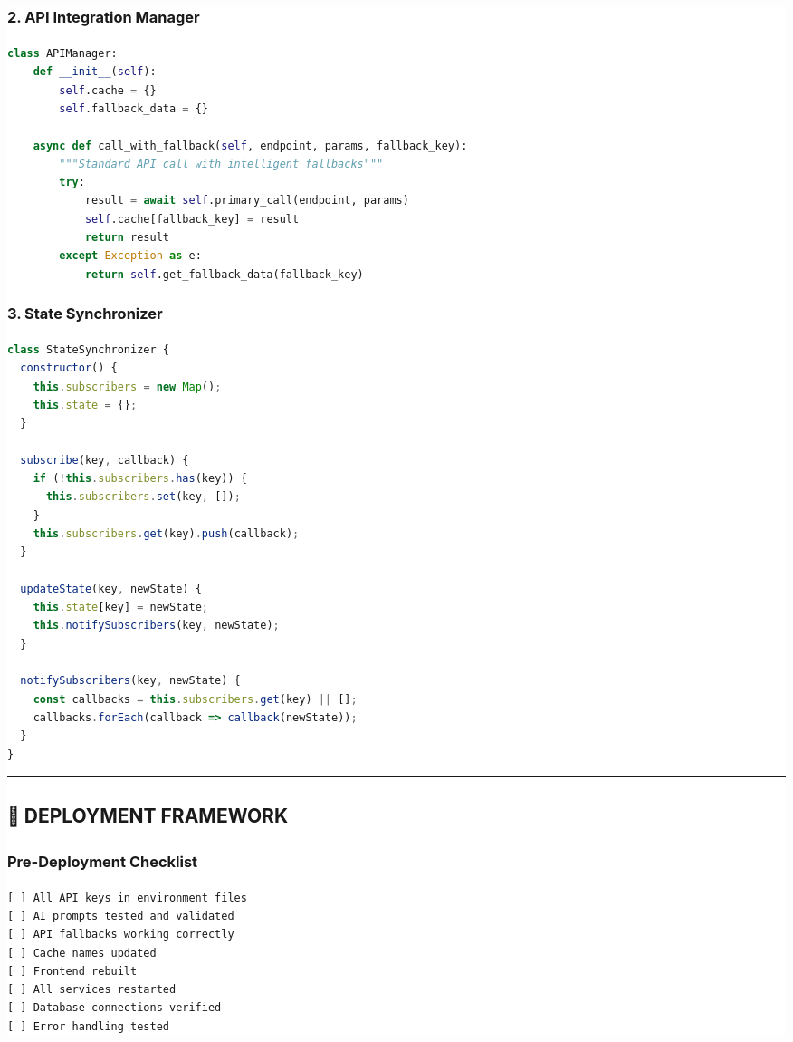 ### **2. API Integration Manager**
```python
class APIManager:
    def __init__(self):
        self.cache = {}
        self.fallback_data = {}
    
    async def call_with_fallback(self, endpoint, params, fallback_key):
        """Standard API call with intelligent fallbacks"""
        try:
            result = await self.primary_call(endpoint, params)
            self.cache[fallback_key] = result
            return result
        except Exception as e:
            return self.get_fallback_data(fallback_key)
```

### **3. State Synchronizer**
```javascript
class StateSynchronizer {
  constructor() {
    this.subscribers = new Map();
    this.state = {};
  }
  
  subscribe(key, callback) {
    if (!this.subscribers.has(key)) {
      this.subscribers.set(key, []);
    }
    this.subscribers.get(key).push(callback);
  }
  
  updateState(key, newState) {
    this.state[key] = newState;
    this.notifySubscribers(key, newState);
  }
  
  notifySubscribers(key, newState) {
    const callbacks = this.subscribers.get(key) || [];
    callbacks.forEach(callback => callback(newState));
  }
}
```

---

## 🎯 **DEPLOYMENT FRAMEWORK**

### **Pre-Deployment Checklist**
```
[ ] All API keys in environment files
[ ] AI prompts tested and validated
[ ] API fallbacks working correctly
[ ] Cache names updated
[ ] Frontend rebuilt
[ ] All services restarted
[ ] Database connections verified
[ ] Error handling tested
```
